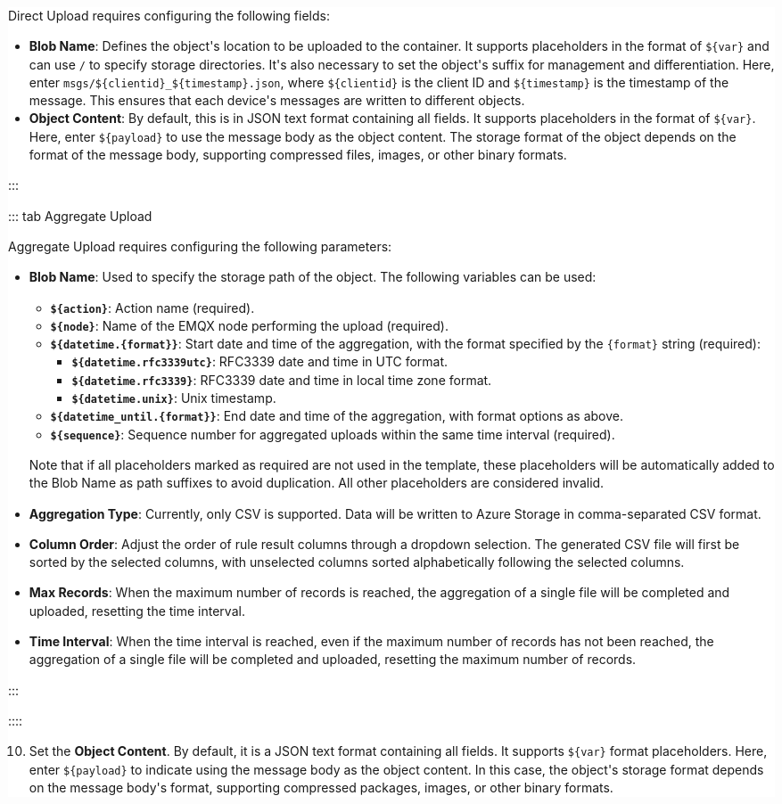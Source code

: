    Direct Upload requires configuring the following fields:

   - **Blob Name**: Defines the object's location to be uploaded to the container. It supports placeholders in the format of `${var}` and can use `/` to specify storage directories. It's also necessary to set the object's suffix for management and differentiation. Here, enter `msgs/${clientid}_${timestamp}.json`, where `${clientid}` is the client ID and `${timestamp}` is the timestamp of the message. This ensures that each device's messages are written to different objects.
   - **Object Content**: By default, this is in JSON text format containing all fields. It supports placeholders in the format of `${var}`. Here, enter `${payload}` to use the message body as the object content. The storage format of the object depends on the format of the message body, supporting compressed files, images, or other binary formats.

   :::

   ::: tab Aggregate Upload

   Aggregate Upload requires configuring the following parameters:

   - **Blob Name**: Used to specify the storage path of the object. The following variables can be used:

     - **`${action}`**: Action name (required).
     - **`${node}`**: Name of the EMQX node performing the upload (required).
     - **`${datetime.{format}}`**: Start date and time of the aggregation, with the format specified by the `{format}` string (required):
       - **`${datetime.rfc3339utc}`**: RFC3339 date and time in UTC format.
       - **`${datetime.rfc3339}`**: RFC3339 date and time in local time zone format.
       - **`${datetime.unix}`**: Unix timestamp.
     - **`${datetime_until.{format}}`**: End date and time of the aggregation, with format options as above.
     - **`${sequence}`**: Sequence number for aggregated uploads within the same time interval (required).

     Note that if all placeholders marked as required are not used in the template, these placeholders will be automatically added to the Blob Name as path suffixes to avoid duplication. All other placeholders are considered invalid.

   - **Aggregation Type**: Currently, only CSV is supported. Data will be written to Azure Storage in comma-separated CSV format.

   - **Column Order**: Adjust the order of rule result columns through a dropdown selection. The generated CSV file will first be sorted by the selected columns, with unselected columns sorted alphabetically following the selected columns.

   - **Max Records**: When the maximum number of records is reached, the aggregation of a single file will be completed and uploaded, resetting the time interval.

   - **Time Interval**: When the time interval is reached, even if the maximum number of records has not been reached, the aggregation of a single file will be completed and uploaded, resetting the maximum number of records.

   ::: 

   ::::

10. Set the **Object Content**. By default, it is a JSON text format containing all fields. It supports `${var}` format placeholders. Here, enter `${payload}` to indicate using the message body as the object content. In this case, the object's storage format depends on the message body's format, supporting compressed packages, images, or other binary formats.
